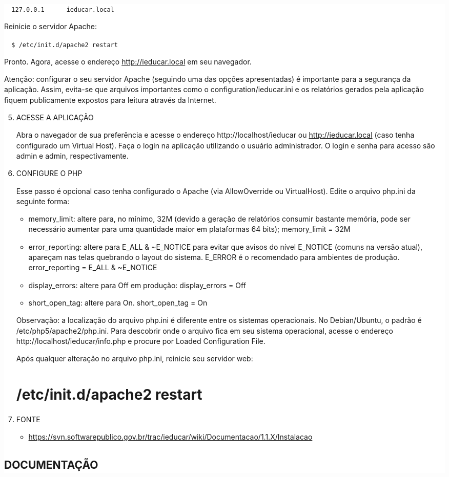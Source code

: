       127.0.0.1      ieducar.local

   Reinicie o servidor Apache:

      $ /etc/init.d/apache2 restart

   Pronto. Agora, acesse o endereço http://ieducar.local em seu navegador.

   Atenção: configurar o seu servidor Apache (seguindo uma das opções
   apresentadas) é importante para a segurança da aplicação. Assim, evita-se que
   arquivos importantes como o configuration/ieducar.ini e os relatórios gerados
   pela aplicação fiquem publicamente expostos para leitura através da Internet.


5. ACESSE A APLICAÇÃO

   Abra o navegador de sua preferência e acesse o endereço
   http://localhost/ieducar ou http://ieducar.local (caso tenha configurado um
   Virtual Host). Faça o login na aplicação utilizando o usuário administrador.
   O login e senha para acesso são admin e admin, respectivamente.


6. CONFIGURE O PHP

   Esse passo é opcional caso tenha configurado o Apache (via AllowOverride ou
   VirtualHost). Edite o arquivo php.ini da seguinte forma:

   * memory_limit: altere para, no mínimo, 32M (devido a geração de relatórios
   consumir bastante memória, pode ser necessário aumentar para uma quantidade
   maior em plataformas 64 bits);
      memory_limit = 32M

   * error_reporting: altere para E_ALL & ~E_NOTICE para evitar que avisos do
   nível E_NOTICE (comuns na versão atual), apareçam nas telas quebrando o
   layout do sistema. E_ERROR é o recomendado para ambientes de produção.
      error_reporting = E_ALL & ~E_NOTICE

   * display_errors: altere para Off em produção:
      display_errors = Off

   * short_open_tag: altere para On.
      short_open_tag = On

   Observação: a localização do arquivo php.ini é diferente entre os sistemas
   operacionais. No Debian/Ubuntu, o padrão é /etc/php5/apache2/php.ini. Para
   descobrir onde o arquivo fica em seu sistema operacional, acesse o endereço
   http://localhost/ieducar/info.php e procure por Loaded Configuration File.

   Após qualquer alteração no arquivo php.ini, reinicie seu servidor web:

      # /etc/init.d/apache2 restart


7. FONTE

   * https://svn.softwarepublico.gov.br/trac/ieducar/wiki/Documentacao/1.1.X/Instalacao


DOCUMENTAÇÃO
------------
